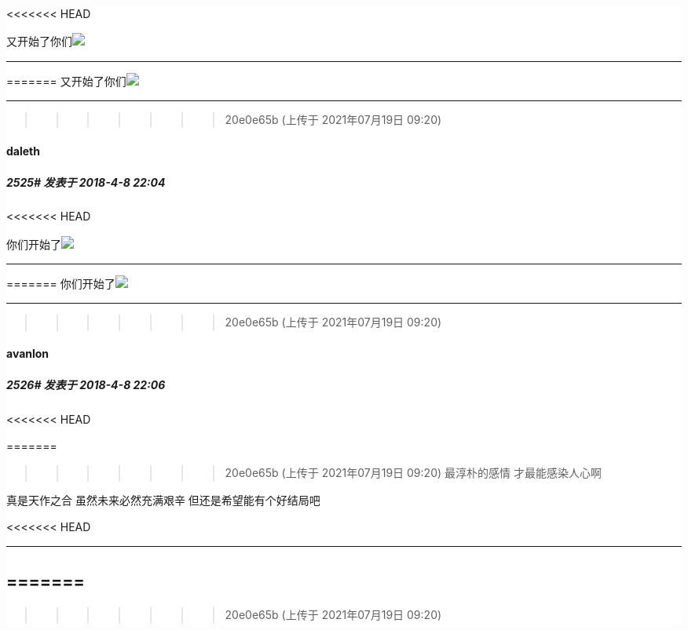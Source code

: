 
<<<<<<< HEAD


又开始了你们<img src="https://static.saraba1st.com/image/smiley/face2017/065.png" referrerpolicy="no-referrer">







*****
=======
又开始了你们<img src="https://static.saraba1st.com/image/smiley/face2017/065.png" referrerpolicy="no-referrer">


-----
>>>>>>> 20e0e65b (上传于 2021年07月19日 09:20)

####  daleth  
##### 2525#       发表于 2018-4-8 22:04


<<<<<<< HEAD


你们开始了<img src="https://static.saraba1st.com/image/smiley/face2017/065.png" referrerpolicy="no-referrer">







*****
=======
你们开始了<img src="https://static.saraba1st.com/image/smiley/face2017/065.png" referrerpolicy="no-referrer">


-----
>>>>>>> 20e0e65b (上传于 2021年07月19日 09:20)

####  avanlon  
##### 2526#       发表于 2018-4-8 22:06


<<<<<<< HEAD


=======
>>>>>>> 20e0e65b (上传于 2021年07月19日 09:20)
最淳朴的感情 才最能感染人心啊

真是天作之合 虽然未来必然充满艰辛 但还是希望能有个好结局吧


<<<<<<< HEAD





*****
=======
-----
>>>>>>> 20e0e65b (上传于 2021年07月19日 09:20)
